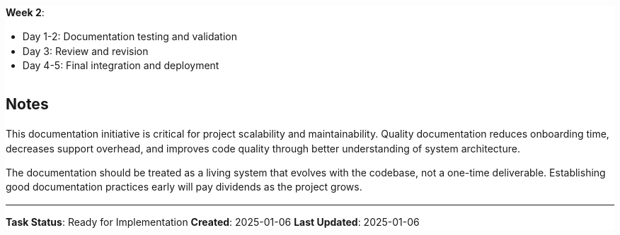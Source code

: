 **Week 2**:
- Day 1-2: Documentation testing and validation
- Day 3: Review and revision
- Day 4-5: Final integration and deployment

## Notes

This documentation initiative is critical for project scalability and maintainability. Quality documentation reduces onboarding time, decreases support overhead, and improves code quality through better understanding of system architecture.

The documentation should be treated as a living system that evolves with the codebase, not a one-time deliverable. Establishing good documentation practices early will pay dividends as the project grows.

---

**Task Status**: Ready for Implementation
**Created**: 2025-01-06
**Last Updated**: 2025-01-06
